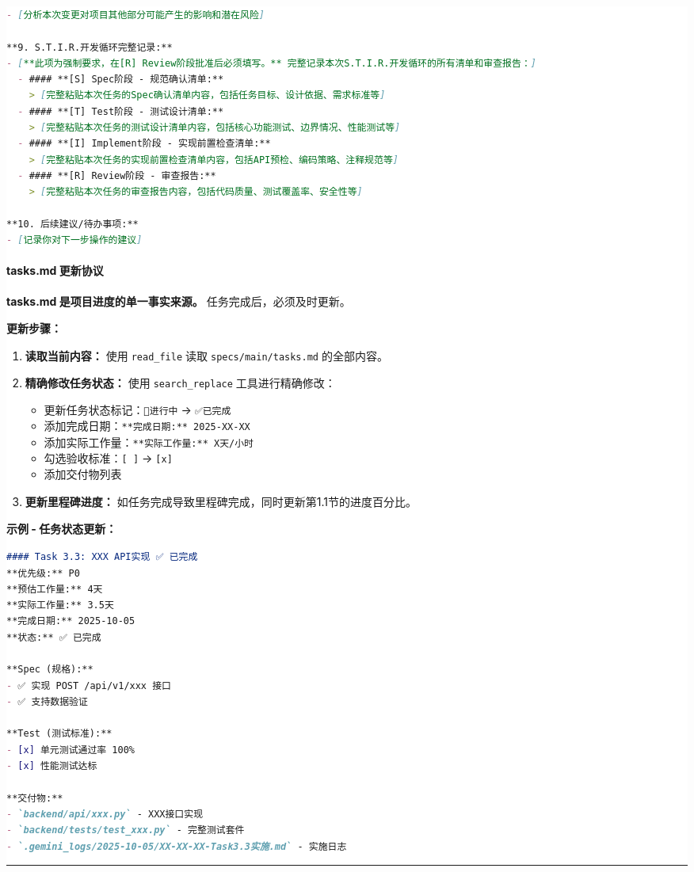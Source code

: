 ```markdown
- [分析本次变更对项目其他部分可能产生的影响和潜在风险]

**9. S.T.I.R.开发循环完整记录:**
- [**此项为强制要求，在[R] Review阶段批准后必须填写。** 完整记录本次S.T.I.R.开发循环的所有清单和审查报告：]
  - #### **[S] Spec阶段 - 规范确认清单:**
    > [完整粘贴本次任务的Spec确认清单内容，包括任务目标、设计依据、需求标准等]
  - #### **[T] Test阶段 - 测试设计清单:**
    > [完整粘贴本次任务的测试设计清单内容，包括核心功能测试、边界情况、性能测试等]
  - #### **[I] Implement阶段 - 实现前置检查清单:**
    > [完整粘贴本次任务的实现前置检查清单内容，包括API预检、编码策略、注释规范等]
  - #### **[R] Review阶段 - 审查报告:**
    > [完整粘贴本次任务的审查报告内容，包括代码质量、测试覆盖率、安全性等]

**10. 后续建议/待办事项:**
- [记录你对下一步操作的建议]
```

#### tasks.md 更新协议

**tasks.md 是项目进度的单一事实来源。** 任务完成后，必须及时更新。

**更新步骤：**

1. **读取当前内容：** 使用 `read_file` 读取 `specs/main/tasks.md` 的全部内容。

2. **精确修改任务状态：** 使用 `search_replace` 工具进行精确修改：
   - 更新任务状态标记：`🔄进行中` → `✅已完成`
   - 添加完成日期：`**完成日期:** 2025-XX-XX`
   - 添加实际工作量：`**实际工作量:** X天/小时`
   - 勾选验收标准：`[ ]` → `[x]`
   - 添加交付物列表

3. **更新里程碑进度：** 如任务完成导致里程碑完成，同时更新第1.1节的进度百分比。

**示例 - 任务状态更新：**
```markdown
#### Task 3.3: XXX API实现 ✅ 已完成
**优先级:** P0  
**预估工作量:** 4天  
**实际工作量:** 3.5天  
**完成日期:** 2025-10-05  
**状态:** ✅ 已完成

**Spec (规格):**
- ✅ 实现 POST /api/v1/xxx 接口
- ✅ 支持数据验证

**Test (测试标准):**
- [x] 单元测试通过率 100%
- [x] 性能测试达标

**交付物:**
- `backend/api/xxx.py` - XXX接口实现
- `backend/tests/test_xxx.py` - 完整测试套件
- `.gemini_logs/2025-10-05/XX-XX-XX-Task3.3实施.md` - 实施日志
```

---